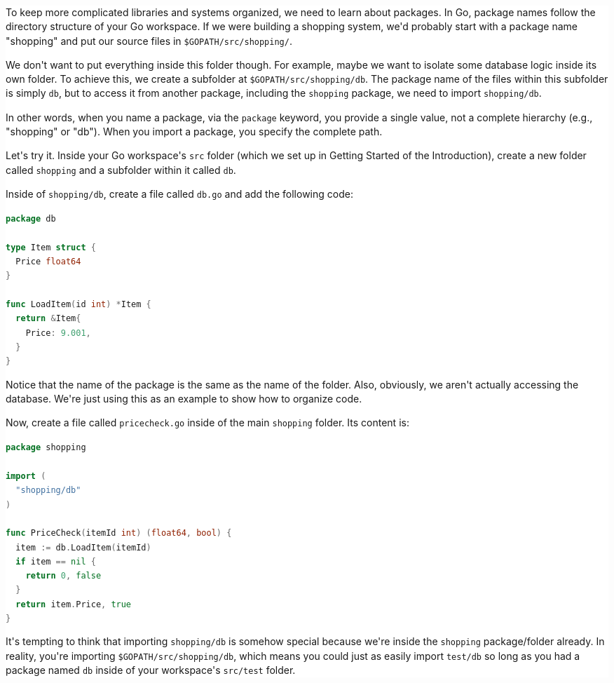 To keep more complicated libraries and systems organized, we need to learn about packages. In Go, package names follow the directory structure of your Go workspace. If we were building a shopping system, we'd probably start with a package name "shopping" and put our source files in `$GOPATH/src/shopping/`.

We don't want to put everything inside this folder though. For example, maybe we want to isolate some database logic inside its own folder. To achieve this, we create a subfolder at `$GOPATH/src/shopping/db`. The package name of the files within this subfolder is simply `db`, but to access it from another package, including the `shopping` package, we need to import `shopping/db`.

In other words, when you name a package, via the `package` keyword, you provide a single value, not a complete hierarchy (e.g., "shopping" or "db"). When you import a package, you specify the complete path.

Let's try it. Inside your Go workspace's `src` folder (which we set up in Getting Started of the Introduction), create a new folder called `shopping` and a subfolder within it called `db`.

Inside of `shopping/db`, create a file called `db.go` and add the following code:

```go
package db

type Item struct {
  Price float64
}

func LoadItem(id int) *Item {
  return &Item{
    Price: 9.001,
  }
}
```

Notice that the name of the package is the same as the name of the folder. Also, obviously, we aren't actually accessing the database. We're just using this as an example to show how to organize code.

Now, create a file called `pricecheck.go` inside of the main `shopping` folder. Its content is:

```go
package shopping

import (
  "shopping/db"
)

func PriceCheck(itemId int) (float64, bool) {
  item := db.LoadItem(itemId)
  if item == nil {
    return 0, false
  }
  return item.Price, true
}
```

It's tempting to think that importing `shopping/db` is somehow special because we're inside the `shopping` package/folder already. In reality, you're importing `$GOPATH/src/shopping/db`, which means you could just as easily import `test/db` so long as you had a package named `db` inside of your workspace's `src/test` folder.
